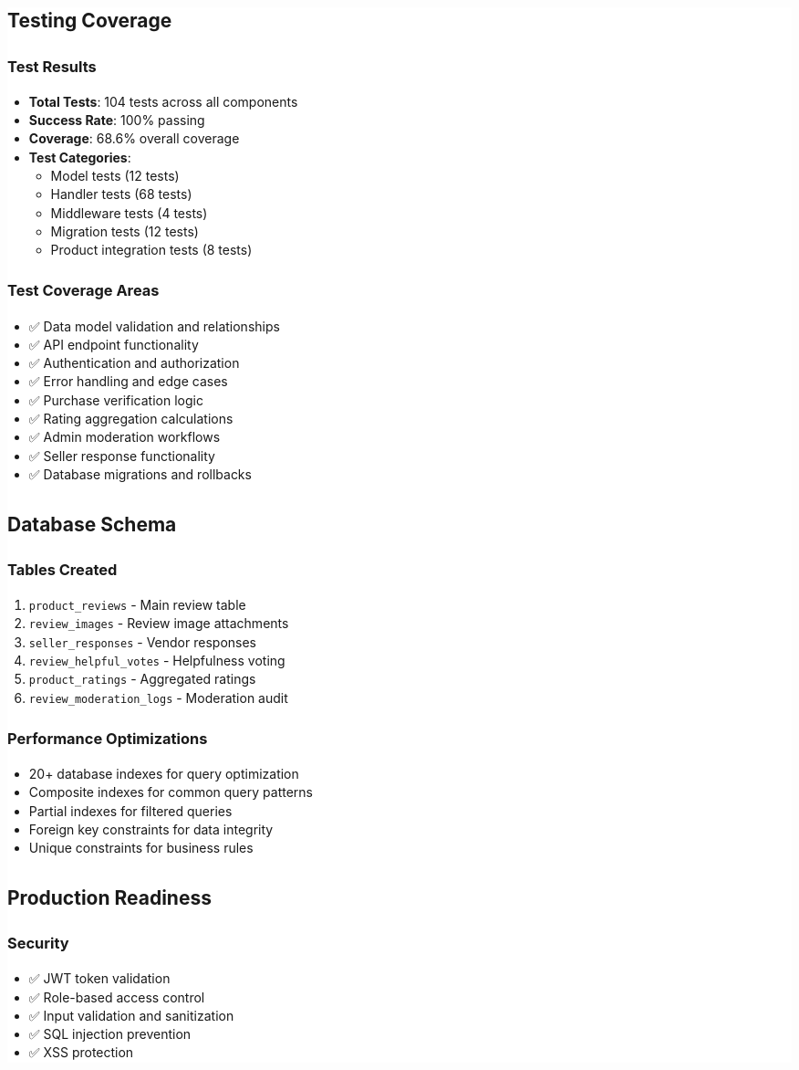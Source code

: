 ## Testing Coverage

### Test Results
- **Total Tests**: 104 tests across all components
- **Success Rate**: 100% passing
- **Coverage**: 68.6% overall coverage
- **Test Categories**:
  - Model tests (12 tests)
  - Handler tests (68 tests)
  - Middleware tests (4 tests)
  - Migration tests (12 tests)
  - Product integration tests (8 tests)

### Test Coverage Areas
- ✅ Data model validation and relationships
- ✅ API endpoint functionality
- ✅ Authentication and authorization
- ✅ Error handling and edge cases
- ✅ Purchase verification logic
- ✅ Rating aggregation calculations
- ✅ Admin moderation workflows
- ✅ Seller response functionality
- ✅ Database migrations and rollbacks

## Database Schema

### Tables Created
1. `product_reviews` - Main review table
2. `review_images` - Review image attachments
3. `seller_responses` - Vendor responses
4. `review_helpful_votes` - Helpfulness voting
5. `product_ratings` - Aggregated ratings
6. `review_moderation_logs` - Moderation audit

### Performance Optimizations
- 20+ database indexes for query optimization
- Composite indexes for common query patterns
- Partial indexes for filtered queries
- Foreign key constraints for data integrity
- Unique constraints for business rules

## Production Readiness

### Security
- ✅ JWT token validation
- ✅ Role-based access control
- ✅ Input validation and sanitization
- ✅ SQL injection prevention
- ✅ XSS protection

